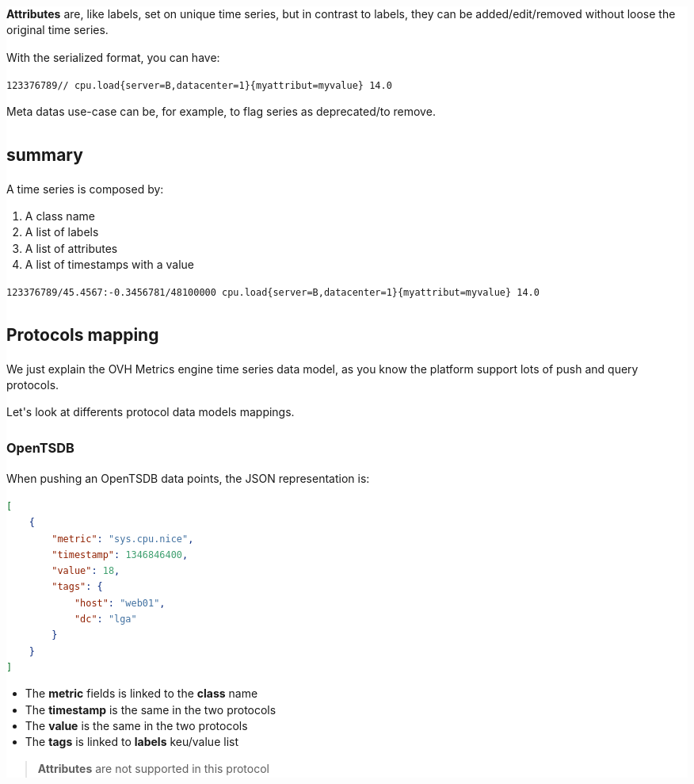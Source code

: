**Attributes** are, like labels, set on unique time series, but in contrast to labels, they can be added/edit/removed without loose the original time series.

With the serialized format, you can have:

```txt
123376789// cpu.load{server=B,datacenter=1}{myattribut=myvalue} 14.0
```

Meta datas use-case can be, for example, to flag series as deprecated/to remove.

## summary

A time series is composed by:

1. A class name
2. A list of labels
3. A list of attributes
4. A list of timestamps with a value

```txt
123376789/45.4567:-0.3456781/48100000 cpu.load{server=B,datacenter=1}{myattribut=myvalue} 14.0

```

## Protocols mapping

We just explain the OVH Metrics engine time series data model, as you know the platform support lots of push and query protocols.

Let's look at differents protocol data models mappings.

### OpenTSDB

When pushing an OpenTSDB data points, the JSON representation is:

```json
[
	{
		"metric": "sys.cpu.nice",
		"timestamp": 1346846400,
		"value": 18,
		"tags": {
			"host": "web01",
			"dc": "lga"
		}
	}
]
```

- The **metric** fields is linked to the **class** name
- The **timestamp** is the same in the two protocols
- The **value** is the same in the two protocols
- The **tags** is linked to **labels** keu/value list

> **Attributes** are not supported in this protocol
